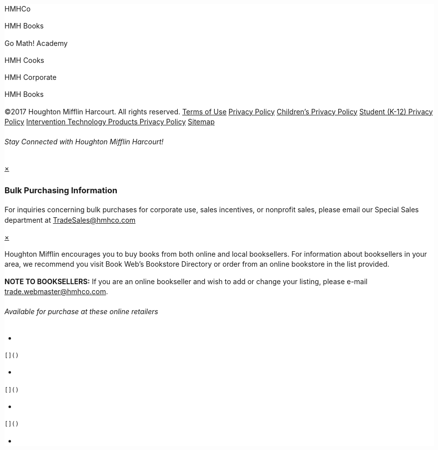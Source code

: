 HMHCo

[](http://www.pinterest.com/hmhbooks/)

HMH Books

[](https://www.pinterest.com/GoMathAcademy/)

Go Math! Academy

[](http://www.pinterest.com/hmhcooks/)

HMH Cooks

[](https://www.youtube.com/user/HMHCoTV)

HMH Corporate

[](https://www.youtube.com/user/hmhbooks)

HMH Books

©2017 Houghton Mifflin Harcourt. All rights reserved.
[Terms of Use](/common/terms-of-use) [Privacy Policy](/common/privacy-policy) [Children’s Privacy Policy](/common/privacy-policy#AL28) [Student (K-12) Privacy Policy](/common/privacy-policy-for-k-12-learning-platforms) [Intervention Technology Products Privacy Policy](/common/intervention-privacy-policy) [Sitemap](/sitemap)

###### Stay Connected with Houghton Mifflin Harcourt!

<a href="" class="close-reveal-modal">×</a>

### Bulk Purchasing Information

For inquiries concerning bulk purchases for corporate use, sales incentives, or nonprofit sales, please email our Special Sales department at [TradeSales@hmhco.com](mailto:tradesales@hmhco.com)

<span class="close-holder"><a href="" class="close-reveal-modal">×</a></span>

<span class="title buyNowTitle"></span>
<span class="author buyNowAuthor"></span>
<span class="type buyNowFormat"></span>

Houghton Mifflin encourages you to buy books from both online and local booksellers. For information about booksellers in your area, we recommend you visit Book Web’s Bookstore Directory or order from an online bookstore in the list provided.

**NOTE TO BOOKSELLERS:** If you are an online bookseller and wish to add or change your listing, please e-mail <trade.webmaster@hmhco.com>.

###### Available for purchase at these online retailers

-   

    []()
-   

    []()
-   

    []()
-   
